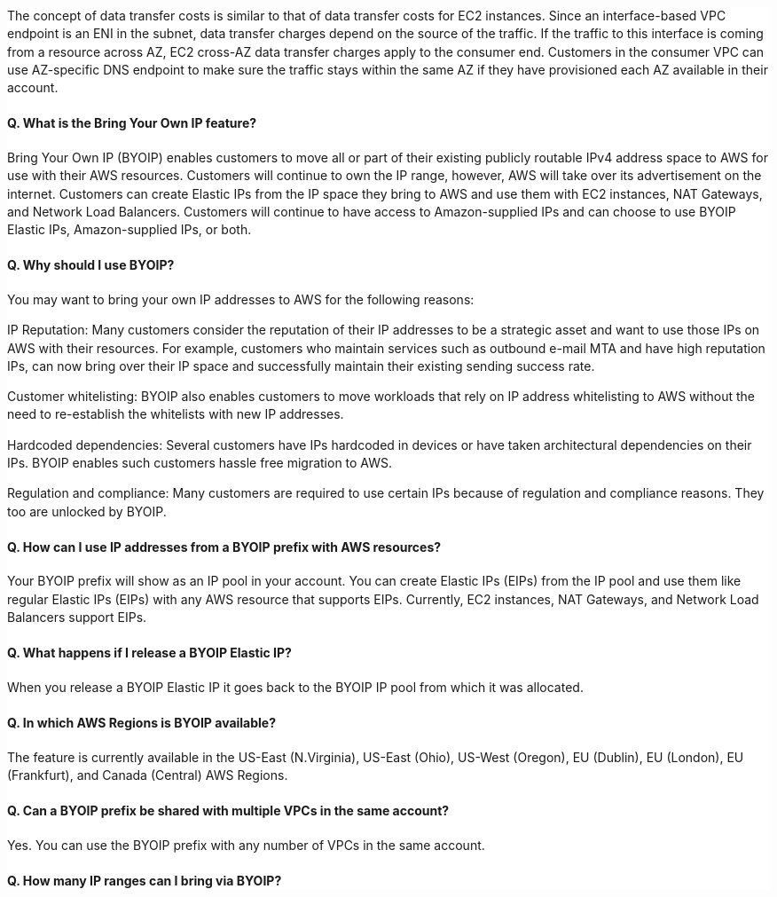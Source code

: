 The concept of data transfer costs is similar to that of data transfer costs for EC2 instances. Since an interface-based VPC endpoint is an ENI in the subnet, data transfer charges depend on the source of the traffic. If the traffic to this interface is coming from a resource across AZ, EC2 cross-AZ data transfer charges apply to the consumer end. Customers in the consumer VPC can use AZ-specific DNS endpoint to make sure the traffic stays within the same AZ if they have provisioned each AZ available in their account.

#### Q. What is the Bring Your Own IP feature?

Bring Your Own IP (BYOIP) enables customers to move all or part of their existing publicly routable IPv4 address space to AWS for use with their AWS resources. Customers will continue to own the IP range, however, AWS will take over its advertisement on the internet. Customers can create Elastic IPs from the IP space they bring to AWS and use them with EC2 instances, NAT Gateways, and Network Load Balancers. Customers will continue to have access to Amazon-supplied IPs and can choose to use BYOIP Elastic IPs, Amazon-supplied IPs, or both.

#### Q. Why should I use BYOIP?

You may want to bring your own IP addresses to AWS for the following reasons:

IP Reputation: Many customers consider the reputation of their IP addresses to be a strategic asset and want to use those IPs on AWS with their resources. For example, customers who maintain services such as outbound e-mail MTA and have high reputation IPs, can now bring over their IP space and successfully maintain their existing sending success rate.

Customer whitelisting: BYOIP also enables customers to move workloads that rely on IP address whitelisting to AWS without the need to re-establish the whitelists with new IP addresses.

Hardcoded dependencies: Several customers have IPs hardcoded in devices or have taken architectural dependencies on their IPs. BYOIP enables such customers hassle free migration to AWS.

Regulation and compliance: Many customers are required to use certain IPs because of regulation and compliance reasons. They too are unlocked by BYOIP.

#### Q. How can I use IP addresses from a BYOIP prefix with AWS resources?

Your BYOIP prefix will show as an IP pool in your account. You can create Elastic IPs (EIPs) from the IP pool and use them like regular Elastic IPs (EIPs) with any AWS resource that supports EIPs. Currently, EC2 instances, NAT Gateways, and Network Load Balancers support EIPs.

#### Q. What happens if I release a BYOIP Elastic IP?

When you release a BYOIP Elastic IP it goes back to the BYOIP IP pool from which it was allocated.

#### Q. In which AWS Regions is BYOIP available?

The feature is currently available in the US-East (N.Virginia), US-East (Ohio), US-West (Oregon), EU (Dublin), EU (London), EU (Frankfurt), and Canada (Central) AWS Regions.

#### Q. Can a BYOIP prefix be shared with multiple VPCs in the same account?

Yes. You can use the BYOIP prefix with any number of VPCs in the same account.

#### Q. How many IP ranges can I bring via BYOIP?
